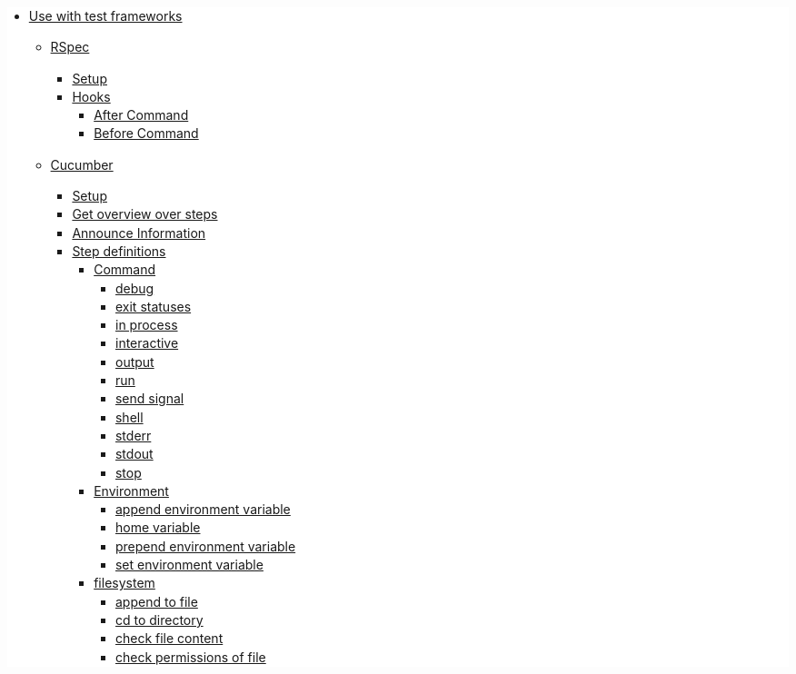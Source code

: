 * [Use with test frameworks](https://github.com/cucumber/aruba/tree/master/features/testing_frameworks)
  * [RSpec](https://github.com/cucumber/aruba/tree/master/features/testing_frameworks/rspec)
    * [Setup](https://github.com/cucumber/aruba/tree/master/features/testing_frameworks/rspec/setup.feature)
    * [Hooks](https://github.com/cucumber/aruba/tree/master/features/testing_frameworks/rspec/hooks)
      * [After Command](https://github.com/cucumber/aruba/tree/master/features/testing_frameworks/rspec/hooks/after/command.feature)
      * [Before Command](https://github.com/cucumber/aruba/tree/master/features/testing_frameworks/rspec/hooks/before/command.feature)

  * [Cucumber](https://github.com/cucumber/aruba/tree/master/features/testing_frameworks/cucumber)
    * [Setup](https://github.com/cucumber/aruba/tree/master/features/testing_frameworks/cucumber/setup.feature)
    * [Get overview over steps](https://github.com/cucumber/aruba/tree/master/features/testing_frameworks/cucumber/steps/overview.feature)
    * [Announce Information](https://github.com/cucumber/aruba/tree/master/features/testing_frameworks/cucumber/announce.feature)
    * [Step definitions](https://github.com/cucumber/aruba/tree/master/features/testing_frameworks/cucumber/steps/command)
      * [Command](https://github.com/cucumber/aruba/tree/master/features/testing_frameworks/cucumber/steps/command)
        * [debug](https://github.com/cucumber/aruba/tree/master/features/testing_frameworks/cucumber/steps/command/debug.feature)
        * [exit statuses](https://github.com/cucumber/aruba/tree/master/features/testing_frameworks/cucumber/steps/command/exit_statuses.feature)
        * [in process](https://github.com/cucumber/aruba/tree/master/features/testing_frameworks/cucumber/steps/command/in_process.feature)
        * [interactive](https://github.com/cucumber/aruba/tree/master/features/testing_frameworks/cucumber/steps/command/interactive.feature)
        * [output](https://github.com/cucumber/aruba/tree/master/features/testing_frameworks/cucumber/steps/command/output.feature)
        * [run](https://github.com/cucumber/aruba/tree/master/features/testing_frameworks/cucumber/steps/command/run.feature)
        * [send signal](https://github.com/cucumber/aruba/tree/master/features/testing_frameworks/cucumber/steps/command/send_signal.feature)
        * [shell](https://github.com/cucumber/aruba/tree/master/features/testing_frameworks/cucumber/steps/command/shell.feature)
        * [stderr](https://github.com/cucumber/aruba/tree/master/features/testing_frameworks/cucumber/steps/command/stderr.feature)
        * [stdout](https://github.com/cucumber/aruba/tree/master/features/testing_frameworks/cucumber/steps/command/stdout.feature)
        * [stop](https://github.com/cucumber/aruba/tree/master/features/testing_frameworks/cucumber/steps/command/stop.feature)
      * [Environment](https://github.com/cucumber/aruba/tree/master/features/testing_frameworks/cucumber/steps/environment)
        * [append environment variable](https://github.com/cucumber/aruba/tree/master/features/testing_frameworks/cucumber/steps/environment/append_environment_variable.feature)
        * [home variable](https://github.com/cucumber/aruba/tree/master/features/testing_frameworks/cucumber/steps/environment/home_variable.feature)
        * [prepend environment variable](https://github.com/cucumber/aruba/tree/master/features/testing_frameworks/cucumber/steps/environment/prepend_environment_variable.feature)
        * [set environment variable](https://github.com/cucumber/aruba/tree/master/features/testing_frameworks/cucumber/steps/environment/set_environment_variable.feature)
      * [filesystem](https://github.com/cucumber/aruba/tree/master/features/testing_frameworks/cucumber/steps/filesystem)
        * [append to file](https://github.com/cucumber/aruba/tree/master/features/testing_frameworks/cucumber/steps/filesystem/append_to_file.feature)
        * [cd to directory](https://github.com/cucumber/aruba/tree/master/features/testing_frameworks/cucumber/steps/filesystem/cd_to_directory.feature)
        * [check file content](https://github.com/cucumber/aruba/tree/master/features/testing_frameworks/cucumber/steps/filesystem/check_file_content.feature)
        * [check permissions of file](https://github.com/cucumber/aruba/tree/master/features/testing_frameworks/cucumber/steps/filesystem/check_permissions_of_file.feature)